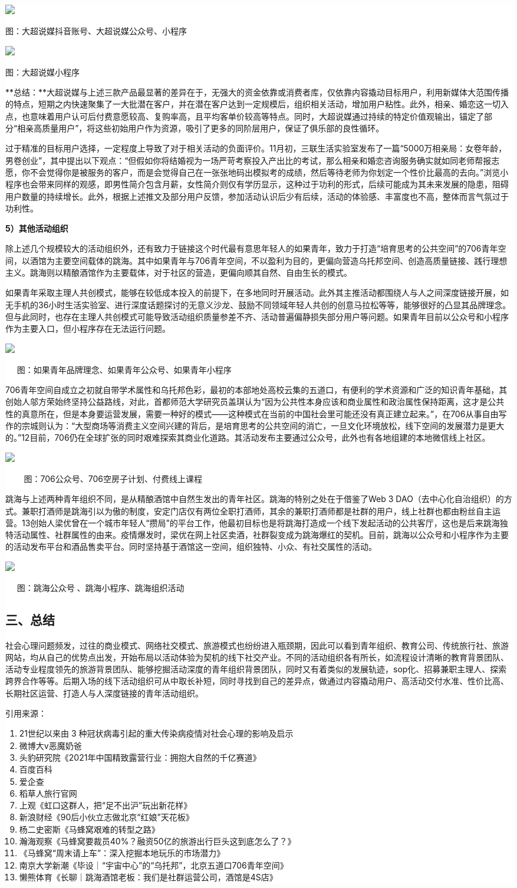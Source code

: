 ![](https://image.woshipm.com/2023/03/23/0aa6f0d6-c929-11ed-ad95-00163e0b5ff3.png)

图：大超说媒抖音账号、大超说媒公众号、小程序

![](https://image.woshipm.com/2023/03/23/118ce216-c929-11ed-89d0-00163e0b5ff3.png)

图：大超说媒小程序

**总结：**大超说媒与上述三款产品最显著的差异在于，无强大的资金依靠或消费者库，仅依靠内容撬动目标用户，利用新媒体大范围传播的特点，短期之内快速聚集了一大批潜在客户，并在潜在客户达到一定规模后，组织相关活动，增加用户粘性。此外，相亲、婚恋这一切入点，也意味着用户认可后付费意愿较高、复购率高，且平均客单价较高等特点。同时，大超说媒通过持续的特定价值观输出，锚定了部分“相亲高质量用户”，将这些初始用户作为资源，吸引了更多的同阶层用户，保证了俱乐部的良性循环。

过于精准的目标用户选择，一定程度上导致了对于相关活动的负面评价。11月初，三联生活实验室发布了一篇“5000万相亲局：女卷年龄，男卷创业”，其中提出以下观点：“但假如你将结婚视为一场严苛考察投入产出比的考试，那么相亲和婚恋咨询服务确实就如同老师帮报志愿，你不会觉得你是被服务的客户，而是会觉得自己在一张张地码出模拟考的成绩，然后等待老师为你划定一个性价比最高的去向。”浏览小程序也会带来同样的观感，即男性简介包含月薪，女性简介则仅有学历显示，这种过于功利的形式，后续可能成为其未来发展的隐患，阻碍用户数量的持续增长。此外，根据上述推文及部分用户反馈，参加活动认识后少有后续，活动的体验感、丰富度也不高，整体而言气氛过于功利性。

**5）其他活动组织**

除上述几个规模较大的活动组织外，还有致力于链接这个时代最有意思年轻人的如果青年，致力于打造“培育思考的公共空间”的706青年空间，以酒馆为主要空间载体的跳海。其中如果青年与706青年空间，不以盈利为目的，更偏向营造乌托邦空间、创造高质量链接、践行理想主义。跳海则以精酿酒馆作为主要载体，对于社区的营造，更偏向顺其自然、自由生长的模式。

如果青年采取主理人共创模式，能够在较低成本投入的前提下，在多地同时开展活动。此外其主推活动都围绕人与人之间深度链接开展，如无手机的36小时生活实验室、进行深度话题探讨的无意义沙龙、鼓励不同领域年轻人共创的创意马拉松等等，能够很好的凸显其品牌理念。但与此同时，也存在主理人共创模式可能导致活动组织质量参差不齐、活动普遍偏静损失部分用户等问题。如果青年目前以公众号和小程序作为主要入口，但小程序存在无法运行问题。

![](https://image.woshipm.com/2023/03/23/4a59c424-c929-11ed-8eac-00163e0b5ff3.png)

     图：如果青年品牌理念、如果青年公众号、如果青年小程序

706青年空间自成立之初就自带学术属性和乌托邦色彩，最初的本部地处高校云集的五道口，有便利的学术资源和广泛的知识青年基础，其创始人邬方荣始终坚持公益路线，对此，首都师范大学研究员盖琪认为“因为公共性本身应该和商业属性和政治属性保持距离，这才是公共性的真意所在，但是本身要运营发展，需要一种好的模式——这种模式在当前的中国社会里可能还没有真正建立起来。”，在706从事自由写作的宗城则认为：“大型商场等消费主义空间兴建的背后，是培育思考的公共空间的消亡，一旦文化环境放松，线下空间的发展潜力是更大的。”12目前，706仍在全球扩张的同时艰难探索其商业化道路。其活动发布主要通过公众号，此外也有各地组建的本地微信线上社区。

![](https://image.woshipm.com/2023/03/23/5b2809be-c929-11ed-ad95-00163e0b5ff3.png)

        图：706公众号、706空房子计划、付费线上课程

跳海与上述两种青年组织不同，是从精酿酒馆中自然生发出的青年社区。跳海的特别之处在于借鉴了Web 3 DAO（去中心化自治组织）的方式。兼职打酒师是跳海引以为傲的制度，安定门店仅有两位全职打酒师，其余的兼职打酒师都是社群的用户，线上社群也都由粉丝自主运营。13创始人梁优曾在一个城市年轻人“攒局”的平台工作，他最初目标也是将跳海打造成一个线下发起活动的公共客厅，这也是后来跳海独特活动属性、社群属性的由来。疫情爆发时，梁优在网上社区卖酒，社群裂变成为跳海爆红的契机。目前，跳海以公众号和小程序作为主要的活动发布平台和酒品售卖平台。同时坚持基于酒馆这一空间，组织独特、小众、有社交属性的活动。

![](https://image.woshipm.com/2023/03/23/6a641bde-c929-11ed-ad95-00163e0b5ff3.png)

     图：跳海公众号 、跳海小程序、跳海组织活动

## 三、总结

社会心理问题频发，过往的商业模式、网络社交模式、旅游模式也纷纷进入瓶颈期，因此可以看到青年组织、教育公司、传统旅行社、旅游网站，均从自己的优势点出发，开始布局以活动体验为契机的线下社交产业。不同的活动组织各有所长，如流程设计清晰的教育背景团队、活动专业程度领先的旅游背景团队、能够挖掘活动深度的青年组织背景团队，同时又有着类似的发展轨迹，sop化、招募兼职主理人、探索跨界合作等等。后期入场的线下活动组织可从中取长补短，同时寻找到自己的差异点，做通过内容撬动用户、高活动交付水准、性价比高、长期社区运营、打造人与人深度链接的青年活动组织。

引用来源：

1.  21世纪以来由 3 种冠状病毒引起的重大传染病疫情对社会心理的影响及启示
2.  微博大v恶魔奶爸
3.  头豹研究院《2021年中国精致露营行业：拥抱大自然的千亿赛道》
4.  百度百科
5.  爱企查
6.  稻草人旅行官网
7.  上观《虹口这群人，把“足不出沪”玩出新花样》
8.  新浪财经《90后小伙立志做北京“红娘”天花板》
9.  杨二史密斯《马蜂窝艰难的转型之路》
10.  瀚海观察《马蜂窝要裁员40%？融资50亿的旅游出行巨头这到底怎么了？》
11.  《马蜂窝“周末请上车”：深入挖掘本地玩乐的市场潜力》
12.  南京大学新潮《毕设｜“宇宙中心”的“乌托邦”，北京五道口706青年空间》
13.  懒熊体育《长聊｜跳海酒馆老板：我们是社群运营公司，酒馆是4S店》
